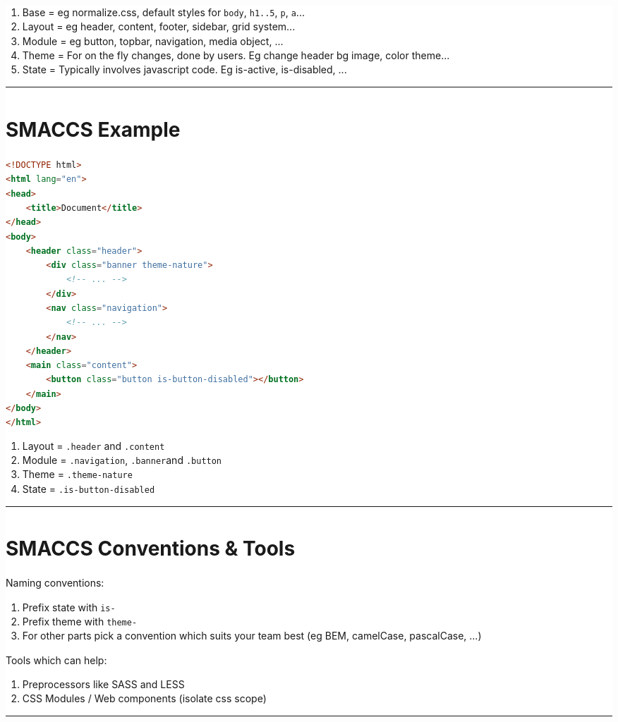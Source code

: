 1. Base = eg normalize.css, default styles for `body`, `h1..5`, `p`, `a`...
2. Layout = eg header, content, footer, sidebar, grid system... 
3. Module = eg button, topbar, navigation, media object, ...
4. Theme = For on the fly changes, done by users. Eg change header bg image, color theme...
5. State = Typically involves javascript code. Eg is-active, is-disabled, ... 

---

# SMACCS Example

```html 
<!DOCTYPE html>
<html lang="en">
<head>
    <title>Document</title>
</head>
<body>
    <header class="header">
        <div class="banner theme-nature">
            <!-- ... -->
        </div>
        <nav class="navigation">
            <!-- ... -->
        </nav>
    </header>
    <main class="content">
        <button class="button is-button-disabled"></button>
    </main>
</body>
</html>
```

1. Layout = `.header` and `.content`
2. Module = `.navigation`, `.banner`and `.button`
3. Theme = `.theme-nature`
4. State = `.is-button-disabled`

---

# SMACCS Conventions & Tools

Naming conventions:

1. Prefix state with `is-`
2. Prefix theme with `theme-`
3. For other parts pick a convention which suits your team best (eg BEM, camelCase, pascalCase, ...)

Tools which can help:

1. Preprocessors like SASS and LESS
2. CSS Modules / Web components (isolate css scope)

---